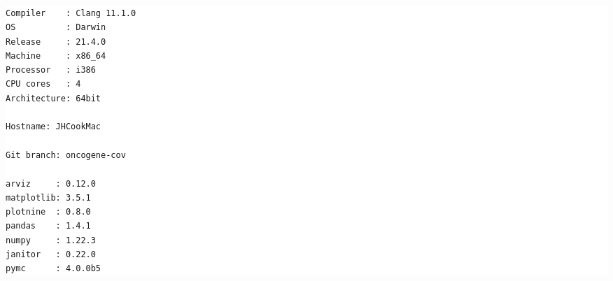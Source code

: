     Compiler    : Clang 11.1.0
    OS          : Darwin
    Release     : 21.4.0
    Machine     : x86_64
    Processor   : i386
    CPU cores   : 4
    Architecture: 64bit

    Hostname: JHCookMac

    Git branch: oncogene-cov

    arviz     : 0.12.0
    matplotlib: 3.5.1
    plotnine  : 0.8.0
    pandas    : 1.4.1
    numpy     : 1.22.3
    janitor   : 0.22.0
    pymc      : 4.0.0b5

```python

```
